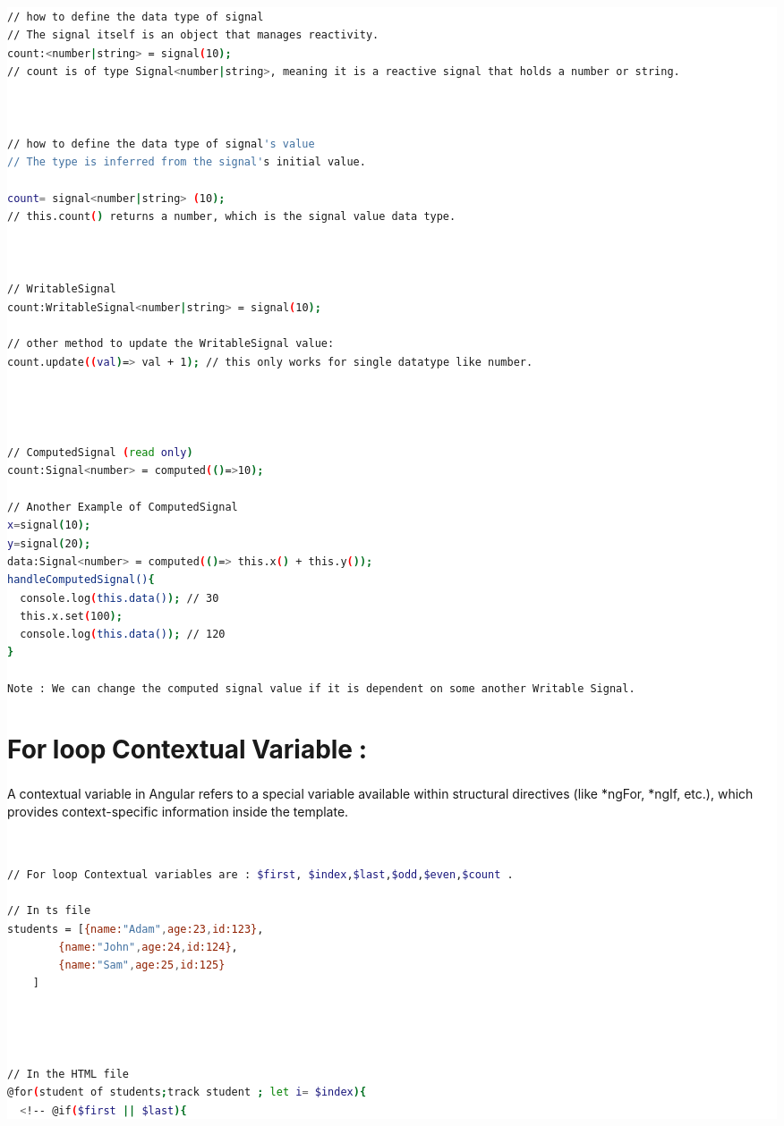 ```bash
// how to define the data type of signal 
// The signal itself is an object that manages reactivity.
count:<number|string> = signal(10);
// count is of type Signal<number|string>, meaning it is a reactive signal that holds a number or string. 



// how to define the data type of signal's value
// The type is inferred from the signal's initial value.

count= signal<number|string> (10);
// this.count() returns a number, which is the signal value data type.



// WritableSignal 
count:WritableSignal<number|string> = signal(10);

// other method to update the WritableSignal value:
count.update((val)=> val + 1); // this only works for single datatype like number. 




// ComputedSignal (read only)
count:Signal<number> = computed(()=>10);

// Another Example of ComputedSignal
x=signal(10);
y=signal(20);
data:Signal<number> = computed(()=> this.x() + this.y());
handleComputedSignal(){
  console.log(this.data()); // 30
  this.x.set(100);
  console.log(this.data()); // 120
}

Note : We can change the computed signal value if it is dependent on some another Writable Signal. 

```

# For loop Contextual Variable :
A contextual variable in Angular refers to a special variable available within structural directives (like *ngFor, *ngIf, etc.), which provides context-specific information inside the template. 

<br>

```bash 
// For loop Contextual variables are : $first, $index,$last,$odd,$even,$count .

// In ts file
students = [{name:"Adam",age:23,id:123},
		{name:"John",age:24,id:124},
		{name:"Sam",age:25,id:125}
	]




// In the HTML file 
@for(student of students;track student ; let i= $index){
  <!-- @if($first || $last){
```